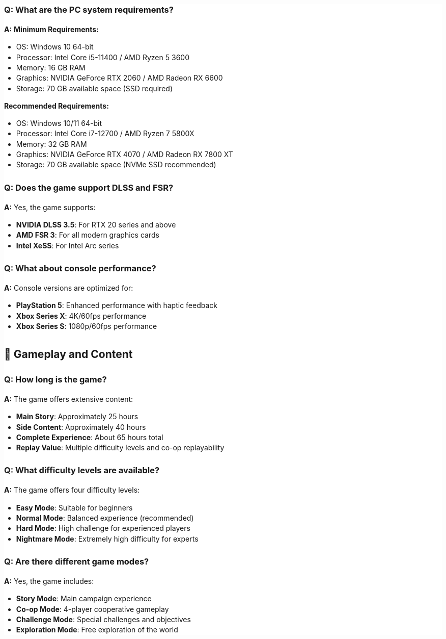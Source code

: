 ### Q: What are the PC system requirements?
**A:** 
**Minimum Requirements:**
- OS: Windows 10 64-bit
- Processor: Intel Core i5-11400 / AMD Ryzen 5 3600
- Memory: 16 GB RAM
- Graphics: NVIDIA GeForce RTX 2060 / AMD Radeon RX 6600
- Storage: 70 GB available space (SSD required)

**Recommended Requirements:**
- OS: Windows 10/11 64-bit
- Processor: Intel Core i7-12700 / AMD Ryzen 7 5800X
- Memory: 32 GB RAM
- Graphics: NVIDIA GeForce RTX 4070 / AMD Radeon RX 7800 XT
- Storage: 70 GB available space (NVMe SSD recommended)

### Q: Does the game support DLSS and FSR?
**A:** Yes, the game supports:
- **NVIDIA DLSS 3.5**: For RTX 20 series and above
- **AMD FSR 3**: For all modern graphics cards
- **Intel XeSS**: For Intel Arc series

### Q: What about console performance?
**A:** Console versions are optimized for:
- **PlayStation 5**: Enhanced performance with haptic feedback
- **Xbox Series X**: 4K/60fps performance
- **Xbox Series S**: 1080p/60fps performance

## 🎯 Gameplay and Content

### Q: How long is the game?
**A:** The game offers extensive content:
- **Main Story**: Approximately 25 hours
- **Side Content**: Approximately 40 hours
- **Complete Experience**: About 65 hours total
- **Replay Value**: Multiple difficulty levels and co-op replayability

### Q: What difficulty levels are available?
**A:** The game offers four difficulty levels:
- **Easy Mode**: Suitable for beginners
- **Normal Mode**: Balanced experience (recommended)
- **Hard Mode**: High challenge for experienced players
- **Nightmare Mode**: Extremely high difficulty for experts

### Q: Are there different game modes?
**A:** Yes, the game includes:
- **Story Mode**: Main campaign experience
- **Co-op Mode**: 4-player cooperative gameplay
- **Challenge Mode**: Special challenges and objectives
- **Exploration Mode**: Free exploration of the world
